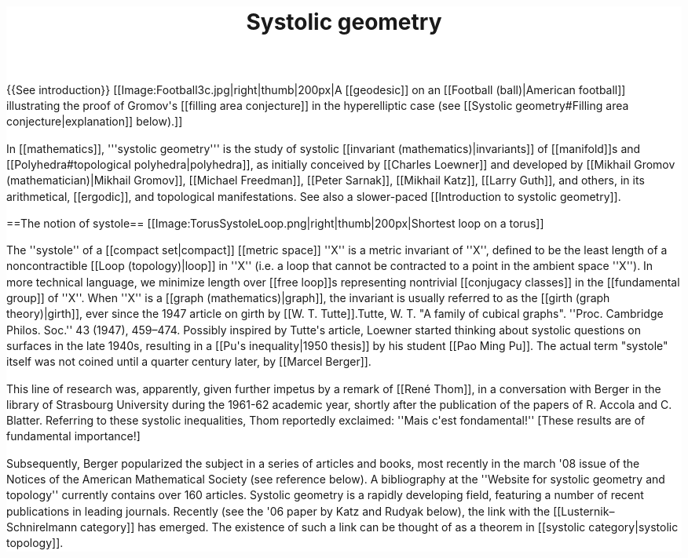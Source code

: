 ﻿---
lastrevid: 610527343
pageid: 2545455
canonicalurl: http://en.wikipedia.org/wiki/Systolic_geometry
title: Systolic geometry
editurl: http://en.wikipedia.org/w/index.php?title=Systolic_geometry&action=edit
length: 25754
contentmodel: wikitext
pagelanguage: en
touched: 2015-01-31T22:31:41Z
ns: 0
fullurl: http://en.wikipedia.org/wiki/Systolic_geometry
---

{{See introduction}}
[[Image:Football3c.jpg|right|thumb|200px|A [[geodesic]] on an [[Football (ball)|American football]] illustrating the proof of Gromov's [[filling area conjecture]] in the hyperelliptic case (see [[Systolic geometry#Filling area conjecture|explanation]] below).]]

In [[mathematics]], '''systolic geometry''' is the study of systolic [[invariant (mathematics)|invariants]] of [[manifold]]s and [[Polyhedra#topological polyhedra|polyhedra]], as initially conceived by [[Charles Loewner]] and developed by [[Mikhail Gromov (mathematician)|Mikhail Gromov]], [[Michael Freedman]], [[Peter Sarnak]], [[Mikhail Katz]], [[Larry Guth]], and others, in its arithmetical, [[ergodic]], and topological manifestations.  See also a slower-paced [[Introduction to systolic geometry]].

==The notion of systole==
[[Image:TorusSystoleLoop.png|right|thumb|200px|Shortest loop on a torus]]

The ''systole'' of a [[compact set|compact]] [[metric space]] ''X'' is a metric invariant of ''X'', defined to be the least length of a noncontractible [[Loop (topology)|loop]] in ''X'' (i.e. a loop that cannot be contracted to a point in the ambient space ''X'').  In more technical language, we minimize length over [[free loop]]s representing nontrivial [[conjugacy classes]] in the [[fundamental group]] of ''X''. When ''X'' is a [[graph (mathematics)|graph]], the invariant is usually referred to as the [[girth (graph theory)|girth]], ever since the 1947 article on girth by [[W. T. Tutte]].<ref>Tutte, W. T. "A family of cubical graphs". ''Proc. Cambridge Philos. Soc.'' 43 (1947), 459–474.</ref> Possibly inspired by Tutte's article, Loewner started thinking about systolic questions on surfaces in the late 1940s, resulting in a [[Pu's inequality|1950 thesis]] by his student [[Pao Ming Pu]]. The actual term "systole" itself was not coined until a quarter century later, by [[Marcel Berger]].

This line of research was, apparently, given further impetus by a remark of [[René Thom]], in a conversation with Berger in the library of Strasbourg University during the 1961-62 academic year, shortly after the publication of the papers of R. Accola and C. Blatter. Referring to these systolic inequalities, Thom reportedly exclaimed: ''Mais c'est fondamental!'' [These results are of fundamental importance!]

Subsequently, Berger popularized the subject in a series of articles and books, most recently in the march '08 issue of the Notices of the American Mathematical Society (see reference below). A bibliography at the ''Website for systolic geometry and topology'' currently contains over 160 articles. Systolic geometry is a rapidly developing field, featuring a number of recent publications in leading journals. Recently (see the '06 paper by Katz and Rudyak below), the link with the [[Lusternik–Schnirelmann category]] has emerged.  The existence of such a link can be thought of as a theorem in [[systolic category|systolic topology]].
